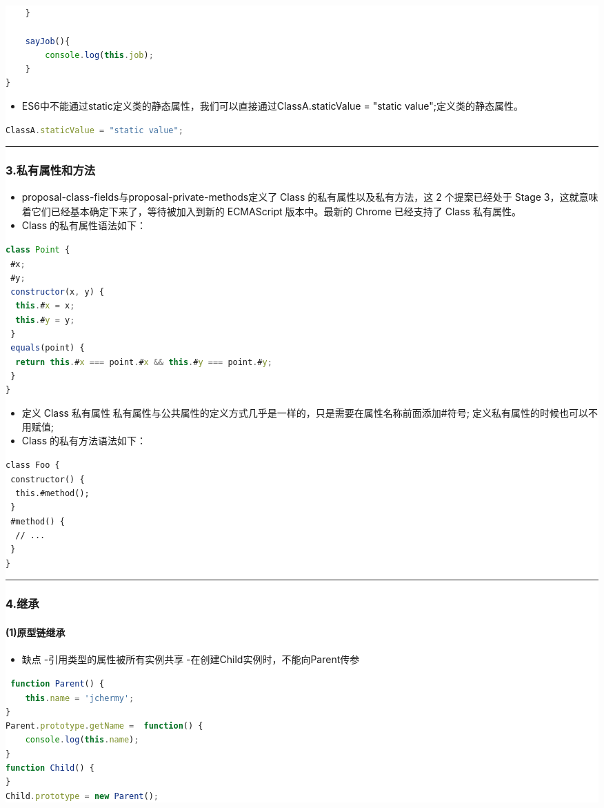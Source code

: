 ```javascript
    }

    sayJob(){
        console.log(this.job);
    }
}
```

- ES6中不能通过static定义类的静态属性，我们可以直接通过ClassA.staticValue = "static value";定义类的静态属性。

```javascript
ClassA.staticValue = "static value";
```

***
### 3.私有属性和方法
- proposal-class-fields与proposal-private-methods定义了 Class 的私有属性以及私有方法，这 2 个提案已经处于 Stage 3，这就意味着它们已经基本确定下来了，等待被加入到新的 ECMAScript 版本中。最新的 Chrome 已经支持了 Class 私有属性。
- Class 的私有属性语法如下：
```javascript
class Point {
 #x;
 #y;
 constructor(x, y) {
  this.#x = x;
  this.#y = y;
 }
 equals(point) {
  return this.#x === point.#x && this.#y === point.#y;
 }
}
```
- 定义 Class 私有属性
私有属性与公共属性的定义方式几乎是一样的，只是需要在属性名称前面添加#符号;
定义私有属性的时候也可以不用赋值;
- Class 的私有方法语法如下：
```
class Foo {
 constructor() {
  this.#method();
 }
 #method() {
  // ...
 }
}
```


***
### 4.继承
####  (1)原型链继承
- 缺点
 -引用类型的属性被所有实例共享
 -在创建Child实例时，不能向Parent传参
```javascript
 function Parent() {
    this.name = 'jchermy';
}
Parent.prototype.getName =  function() {
    console.log(this.name);
}
function Child() {
}
Child.prototype = new Parent();
```